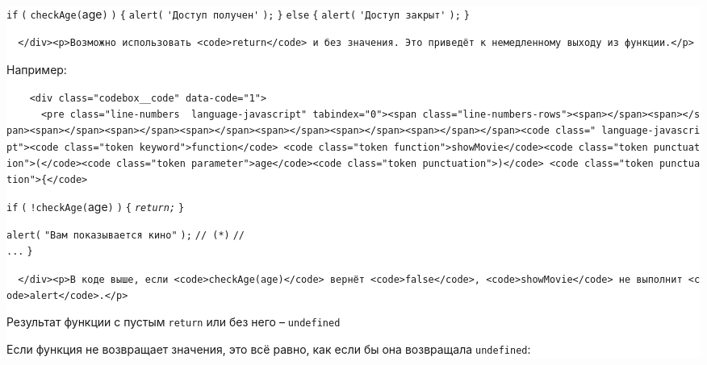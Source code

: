 <code class="token keyword">if</code> <code class="token punctuation">(</code> <code class="token function">checkAge</code><code class="token punctuation">(</code>age<code class="token punctuation">)</code> <code class="token punctuation">)</code> <code class="token punctuation">{</code>
  <code class="token function">alert</code><code class="token punctuation">(</code> <code class="token string">'Доступ получен'</code> <code class="token punctuation">)</code><code class="token punctuation">;</code>
<code class="token punctuation">}</code> <code class="token keyword">else</code> <code class="token punctuation">{</code>
  <code class="token function">alert</code><code class="token punctuation">(</code> <code class="token string">'Доступ закрыт'</code> <code class="token punctuation">)</code><code class="token punctuation">;</code>
<code class="token punctuation">}</code></code></pre>
        </div>
      </div>
      
      </div><p>Возможно использовать <code>return</code> и без значения. Это приведёт к немедленному выходу из функции.</p>
<p>Например:</p>
<div id="vakfr8ta3g" data-trusted="1" class="code-example" data-highlight="[{&quot;start&quot;:2,&quot;end&quot;:2}]" data-prism-highlighted="1">
      <div class="codebox code-example__codebox">
        
        <div class="codebox__code" data-code="1">
          <pre class="line-numbers  language-javascript" tabindex="0"><span class="line-numbers-rows"><span></span><span></span><span></span><span></span><span></span><span></span><span></span><span></span></span><code class=" language-javascript"><code class="token keyword">function</code> <code class="token function">showMovie</code><code class="token punctuation">(</code><code class="token parameter">age</code><code class="token punctuation">)</code> <code class="token punctuation">{</code>
  <code class="token keyword">if</code> <code class="token punctuation">(</code> <code class="token operator">!</code><code class="token function">checkAge</code><code class="token punctuation">(</code>age<code class="token punctuation">)</code> <code class="token punctuation">)</code> <code class="token punctuation">{</code>
<em class="block-highlight">    <code class="token keyword">return</code><code class="token punctuation">;</code></em>
  <code class="token punctuation">}</code>

  <code class="token function">alert</code><code class="token punctuation">(</code> <code class="token string">"Вам показывается кино"</code> <code class="token punctuation">)</code><code class="token punctuation">;</code> <code class="token comment">// (*)</code>
  <code class="token comment">// ...</code>
<code class="token punctuation">}</code></code></pre>
        </div>
      </div>
      
      </div><p>В коде выше, если <code>checkAge(age)</code> вернёт <code>false</code>, <code>showMovie</code> не выполнит <code>alert</code>.</p>
<div class="important important_smart">
            <div class="important__header"><span class="important__type">Результат функции с пустым <code>return</code> или без него – <code>undefined</code></span></div>
            <div class="important__content"><p>Если функция не возвращает значения, это всё равно, как если бы она возвращала <code>undefined</code>:</p>
<div id="lbhpbq5xwi" data-trusted="1" class="code-example" data-prism-highlighted="1">
      <div class="codebox code-example__codebox">
        